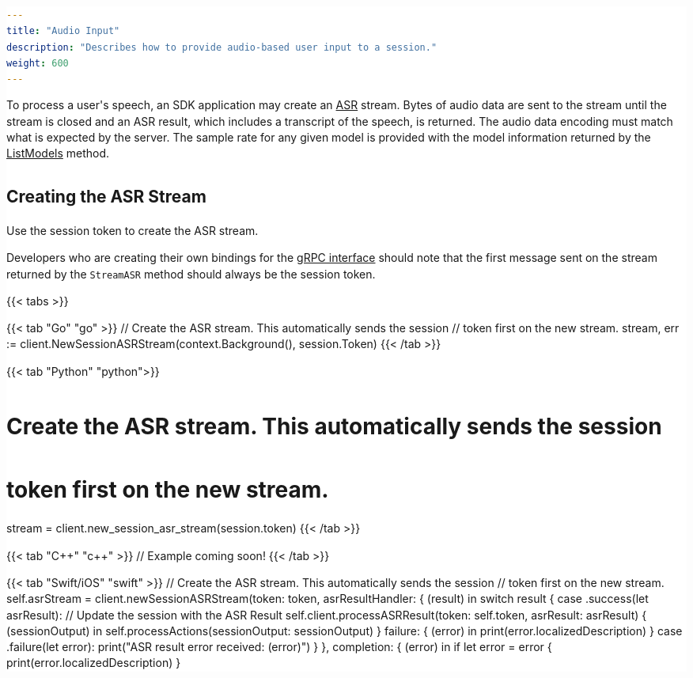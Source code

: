 ```yaml
---
title: "Audio Input"
description: "Describes how to provide audio-based user input to a session."
weight: 600
---
```


To process a user's speech, an SDK application may create an 
[ASR](../glossary/#asr) stream. Bytes of audio data are sent to the
stream until the stream is closed and an ASR result, which includes
a transcript of the speech, is returned. The audio data encoding must
match what is expected by the server. The sample rate for any given
model is provided with the model information returned by the
[ListModels](../connecting/#list-models) method.


## Creating the ASR Stream
Use the session token to create the ASR stream.

Developers who are creating their own bindings for the
[gRPC interface](../protobuf) should note that the first message sent
on the stream returned by the `StreamASR` method should always be the
session token.

{{< tabs >}}

{{< tab "Go" "go" >}}
// Create the ASR stream. This automatically sends the session
// token first on the new stream.
stream, err := client.NewSessionASRStream(context.Background(), session.Token)
{{< /tab >}}

{{< tab "Python" "python">}}
# Create the ASR stream. This automatically sends the session
# token first on the new stream.
stream = client.new_session_asr_stream(session.token)
{{< /tab >}}

{{< tab "C++" "c++" >}}
// Example coming soon!
{{< /tab >}}

{{< tab "Swift/iOS" "swift" >}}
// Create the ASR stream. This automatically sends the session
// token first on the new stream.
self.asrStream = client.newSessionASRStream(token: token, asrResultHandler: { (result) in
	switch result {
	case .success(let asrResult):
		// Update the session with the ASR Result
		self.client.processASRResult(token: self.token, asrResult: asrResult) { (sessionOutput) in
			self.processActions(sessionOutput: sessionOutput)
		} failure: { (error) in
			print(error.localizedDescription)
		}
	case .failure(let error):
		print("ASR result error received: \(error)")
	}
}, completion: { (error) in
	if let error = error {
		print(error.localizedDescription)
	}